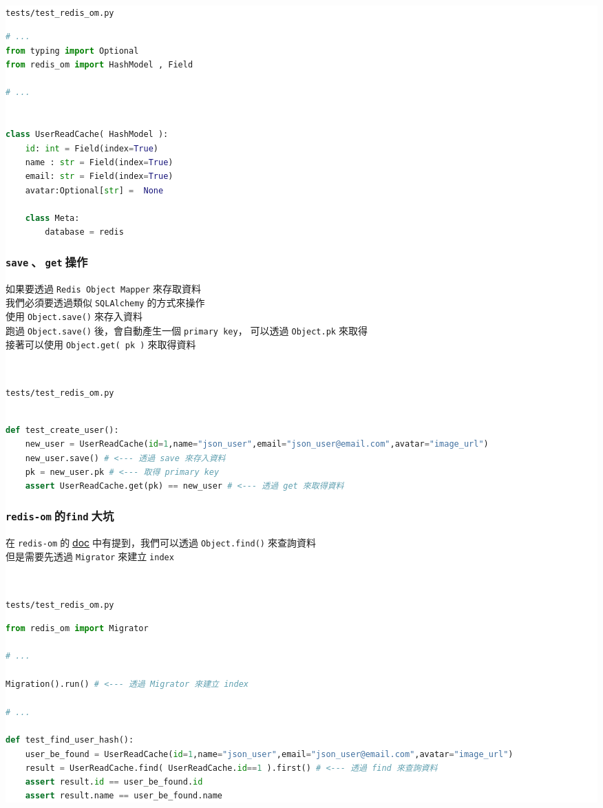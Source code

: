 `tests/test_redis_om.py` <br>
```python
# ...
from typing import Optional
from redis_om import HashModel , Field

# ...


class UserReadCache( HashModel ):
    id: int = Field(index=True)
    name : str = Field(index=True)
    email: str = Field(index=True)
    avatar:Optional[str] =  None

    class Meta:
        database = redis
```

### `save` 、 `get` 操作

如果要透過 `Redis Object Mapper` 來存取資料 <br>
我們必須要透過類似 `SQLAlchemy` 的方式來操作 <br>
使用 `Object.save()` 來存入資料 <br>
跑過 `Object.save()` 後，會自動產生一個 `primary key`， 可以透過 `Object.pk` 來取得 <br>
接著可以使用 `Object.get( pk )` 來取得資料 <br>

<br>

`tests/test_redis_om.py` <br>
```python

def test_create_user():
    new_user = UserReadCache(id=1,name="json_user",email="json_user@email.com",avatar="image_url")
    new_user.save() # <--- 透過 save 來存入資料
    pk = new_user.pk # <--- 取得 primary key
    assert UserReadCache.get(pk) == new_user # <--- 透過 get 來取得資料
```

### `redis-om` 的`find` 大坑

在 `redis-om` 的 [doc](https://github.com/redis/redis-om-python#querying) 中有提到，我們可以透過 `Object.find()` 來查詢資料 <br>
但是需要先透過 `Migrator` 來建立 `index` <br>

<br>

`tests/test_redis_om.py` <br>
```python
from redis_om import Migrator

# ...

Migration().run() # <--- 透過 Migrator 來建立 index

# ...

def test_find_user_hash():
    user_be_found = UserReadCache(id=1,name="json_user",email="json_user@email.com",avatar="image_url")
    result = UserReadCache.find( UserReadCache.id==1 ).first() # <--- 透過 find 來查詢資料
    assert result.id == user_be_found.id
    assert result.name == user_be_found.name
```
